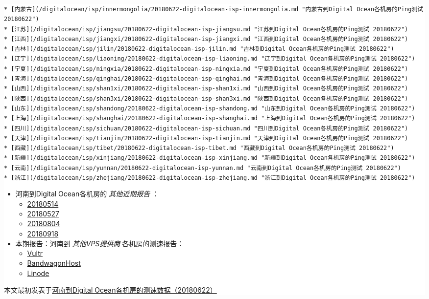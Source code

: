     * [内蒙古](/digitalocean/isp/innermongolia/20180622-digitalocean-isp-innermongolia.md "内蒙古到Digital Ocean各机房的Ping测试 20180622")
    * [江苏](/digitalocean/isp/jiangsu/20180622-digitalocean-isp-jiangsu.md "江苏到Digital Ocean各机房的Ping测试 20180622")
    * [江西](/digitalocean/isp/jiangxi/20180622-digitalocean-isp-jiangxi.md "江西到Digital Ocean各机房的Ping测试 20180622")
    * [吉林](/digitalocean/isp/jilin/20180622-digitalocean-isp-jilin.md "吉林到Digital Ocean各机房的Ping测试 20180622")
    * [辽宁](/digitalocean/isp/liaoning/20180622-digitalocean-isp-liaoning.md "辽宁到Digital Ocean各机房的Ping测试 20180622")
    * [宁夏](/digitalocean/isp/ningxia/20180622-digitalocean-isp-ningxia.md "宁夏到Digital Ocean各机房的Ping测试 20180622")
    * [青海](/digitalocean/isp/qinghai/20180622-digitalocean-isp-qinghai.md "青海到Digital Ocean各机房的Ping测试 20180622")
    * [山西](/digitalocean/isp/shan1xi/20180622-digitalocean-isp-shan1xi.md "山西到Digital Ocean各机房的Ping测试 20180622")
    * [陕西](/digitalocean/isp/shan3xi/20180622-digitalocean-isp-shan3xi.md "陕西到Digital Ocean各机房的Ping测试 20180622")
    * [山东](/digitalocean/isp/shandong/20180622-digitalocean-isp-shandong.md "山东到Digital Ocean各机房的Ping测试 20180622")
    * [上海](/digitalocean/isp/shanghai/20180622-digitalocean-isp-shanghai.md "上海到Digital Ocean各机房的Ping测试 20180622")
    * [四川](/digitalocean/isp/sichuan/20180622-digitalocean-isp-sichuan.md "四川到Digital Ocean各机房的Ping测试 20180622")
    * [天津](/digitalocean/isp/tianjin/20180622-digitalocean-isp-tianjin.md "天津到Digital Ocean各机房的Ping测试 20180622")
    * [西藏](/digitalocean/isp/tibet/20180622-digitalocean-isp-tibet.md "西藏到Digital Ocean各机房的Ping测试 20180622")
    * [新疆](/digitalocean/isp/xinjiang/20180622-digitalocean-isp-xinjiang.md "新疆到Digital Ocean各机房的Ping测试 20180622")
    * [云南](/digitalocean/isp/yunnan/20180622-digitalocean-isp-yunnan.md "云南到Digital Ocean各机房的Ping测试 20180622")
    * [浙江](/digitalocean/isp/zhejiang/20180622-digitalocean-isp-zhejiang.md "浙江到Digital Ocean各机房的Ping测试 20180622")
  * 河南到Digital Ocean各机房的 _其他近期报告_ ： 
    * [20180514](/digitalocean/isp/henan/20180514-digitalocean-isp-henan.md "河南到Digital Ocean各机房的Ping测试 20180514")
    * [20180527](/digitalocean/isp/henan/20180527-digitalocean-isp-henan.md "河南到Digital Ocean各机房的Ping测试 20180527")
    * [20180804](/digitalocean/isp/henan/20180804-digitalocean-isp-henan.md "河南到Digital Ocean各机房的Ping测试 20180804")
    * [20180918](/digitalocean/isp/henan/20180918-digitalocean-isp-henan.md "河南到Digital Ocean各机房的Ping测试 20180918")
  * 本期报告：河南到 _其他VPS提供商_ 各机房的测速报告： 
    * [Vultr](/vultr/isp/henan/20180622-vultr-isp-henan.md "河南到Vultr各机房的Ping测试 20180622")
    * [BandwagonHost](/bandwagon/isp/henan/20180622-bandwagon-isp-henan.md "河南到BandwagonHost各机房的Ping测试 20180622")
    * [Linode](/linode/isp/henan/20180622-linode-isp-henan.md "河南到Linode各机房的Ping测试 20180622")



本文最初发表于[河南到Digital Ocean各机房的测速数据（20180622）](https://vps123.top/pingtest/20180622-digitalocean-isp-henan.html)
